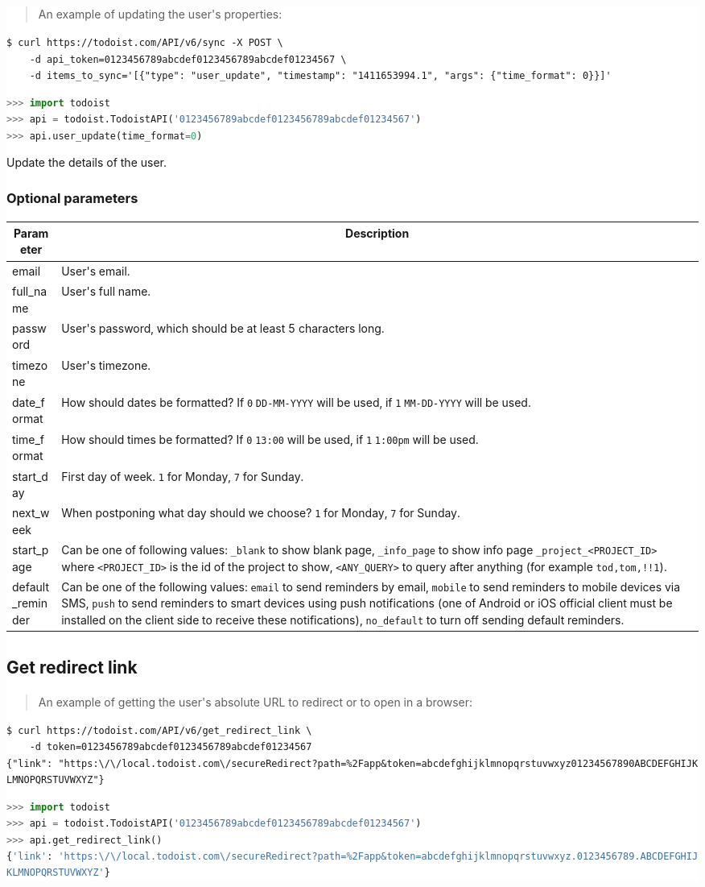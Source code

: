 
> An example of updating the user's properties:

```shell
$ curl https://todoist.com/API/v6/sync -X POST \
    -d api_token=0123456789abcdef0123456789abcdef01234567 \
    -d items_to_sync='[{"type": "user_update", "timestamp": "1411653994.1", "args": {"time_format": 0}}]'
```

```python
>>> import todoist
>>> api = todoist.TodoistAPI('0123456789abcdef0123456789abcdef01234567')
>>> api.user_update(time_format=0)
```

Update the details of the user.

### Optional parameters

Parameter | Description
--------- | -----------
email | User's email.
full_name | User's full name.
password | User's password, which should be at least 5 characters long.
timezone | User's timezone.
date_format | How should dates be formatted? If `0` `DD-MM-YYYY` will be used, if `1` `MM-DD-YYYY` will be used.
time_format | How should times be formatted? If `0` `13:00` will be used, if `1` `1:00pm` will be used.
start_day | First day of week. `1` for Monday, `7` for Sunday.
next_week | When postponing what day should we choose? `1` for Monday, `7` for Sunday.
start_page | Can be one of following values: `_blank` to show blank page, `_info_page` to show info page `_project_<PROJECT_ID>` where `<PROJECT_ID>` is the id of the project to show, `<ANY_QUERY>` to query after anything (for example `tod,tom,!!1`).
default_reminder | Can be one of the following values: `email` to send reminders by email, `mobile` to send reminders to mobile devices via SMS, `push` to send reminders to smart devices using push notifications (one of Android or iOS official client must be installed on the client side to receive these notifications), `no_default` to turn off sending default reminders.

## Get redirect link

> An example of getting the user's absolute URL to redirect or to open in a browser:

```shell
$ curl https://todoist.com/API/v6/get_redirect_link \
    -d token=0123456789abcdef0123456789abcdef01234567
{"link": "https:\/\/local.todoist.com\/secureRedirect?path=%2Fapp&token=abcdefghijklmnopqrstuvwxyz01234567890ABCDEFGHIJKLMNOPQRSTUVWXYZ"}
```

```python
>>> import todoist
>>> api = todoist.TodoistAPI('0123456789abcdef0123456789abcdef01234567')
>>> api.get_redirect_link()
{'link': 'https:\/\/local.todoist.com\/secureRedirect?path=%2Fapp&token=abcdefghijklmnopqrstuvwxyz.0123456789.ABCDEFGHIJKLMNOPQRSTUVWXYZ'}
```
